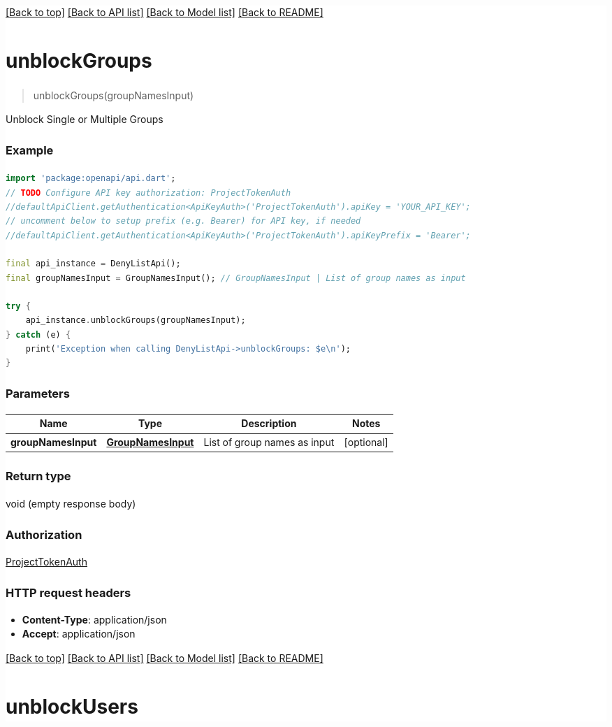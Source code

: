 [[Back to top]](#) [[Back to API list]](../README.md#documentation-for-api-endpoints) [[Back to Model list]](../README.md#documentation-for-models) [[Back to README]](../README.md)

# **unblockGroups**

> unblockGroups(groupNamesInput)

Unblock Single or Multiple Groups

### Example

```dart
import 'package:openapi/api.dart';
// TODO Configure API key authorization: ProjectTokenAuth
//defaultApiClient.getAuthentication<ApiKeyAuth>('ProjectTokenAuth').apiKey = 'YOUR_API_KEY';
// uncomment below to setup prefix (e.g. Bearer) for API key, if needed
//defaultApiClient.getAuthentication<ApiKeyAuth>('ProjectTokenAuth').apiKeyPrefix = 'Bearer';

final api_instance = DenyListApi();
final groupNamesInput = GroupNamesInput(); // GroupNamesInput | List of group names as input

try {
    api_instance.unblockGroups(groupNamesInput);
} catch (e) {
    print('Exception when calling DenyListApi->unblockGroups: $e\n');
}
```

### Parameters

| Name                | Type                                      | Description                  | Notes      |
| ------------------- | ----------------------------------------- | ---------------------------- | ---------- |
| **groupNamesInput** | [**GroupNamesInput**](GroupNamesInput.md) | List of group names as input | [optional] |

### Return type

void (empty response body)

### Authorization

[ProjectTokenAuth](../README.md#ProjectTokenAuth)

### HTTP request headers

- **Content-Type**: application/json
- **Accept**: application/json

[[Back to top]](#) [[Back to API list]](../README.md#documentation-for-api-endpoints) [[Back to Model list]](../README.md#documentation-for-models) [[Back to README]](../README.md)

# **unblockUsers**
